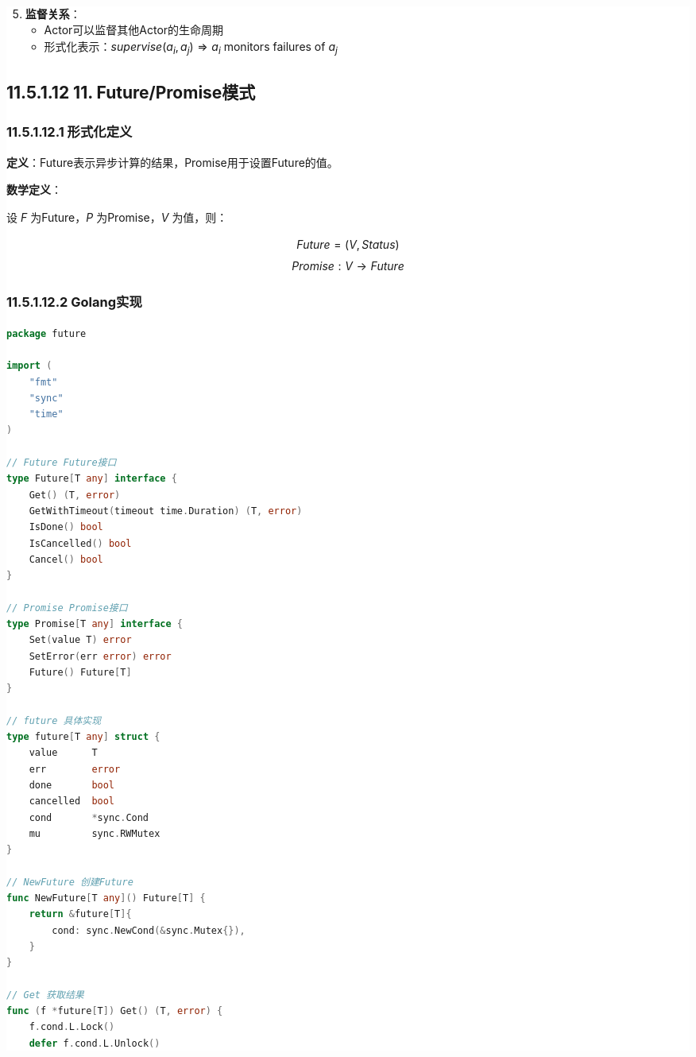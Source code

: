5. **监督关系**：
   - Actor可以监督其他Actor的生命周期
   - 形式化表示：$supervise(a_i, a_j) \Rightarrow a_i \text{ monitors failures of } a_j$

## 11.5.1.12 11. Future/Promise模式

### 11.5.1.12.1 形式化定义

**定义**：Future表示异步计算的结果，Promise用于设置Future的值。

**数学定义**：

设 $F$ 为Future，$P$ 为Promise，$V$ 为值，则：

$$Future = (V, Status)$$
$$Promise: V \rightarrow Future$$

### 11.5.1.12.2 Golang实现

```go
package future

import (
    "fmt"
    "sync"
    "time"
)

// Future Future接口
type Future[T any] interface {
    Get() (T, error)
    GetWithTimeout(timeout time.Duration) (T, error)
    IsDone() bool
    IsCancelled() bool
    Cancel() bool
}

// Promise Promise接口
type Promise[T any] interface {
    Set(value T) error
    SetError(err error) error
    Future() Future[T]
}

// future 具体实现
type future[T any] struct {
    value      T
    err        error
    done       bool
    cancelled  bool
    cond       *sync.Cond
    mu         sync.RWMutex
}

// NewFuture 创建Future
func NewFuture[T any]() Future[T] {
    return &future[T]{
        cond: sync.NewCond(&sync.Mutex{}),
    }
}

// Get 获取结果
func (f *future[T]) Get() (T, error) {
    f.cond.L.Lock()
    defer f.cond.L.Unlock()
```